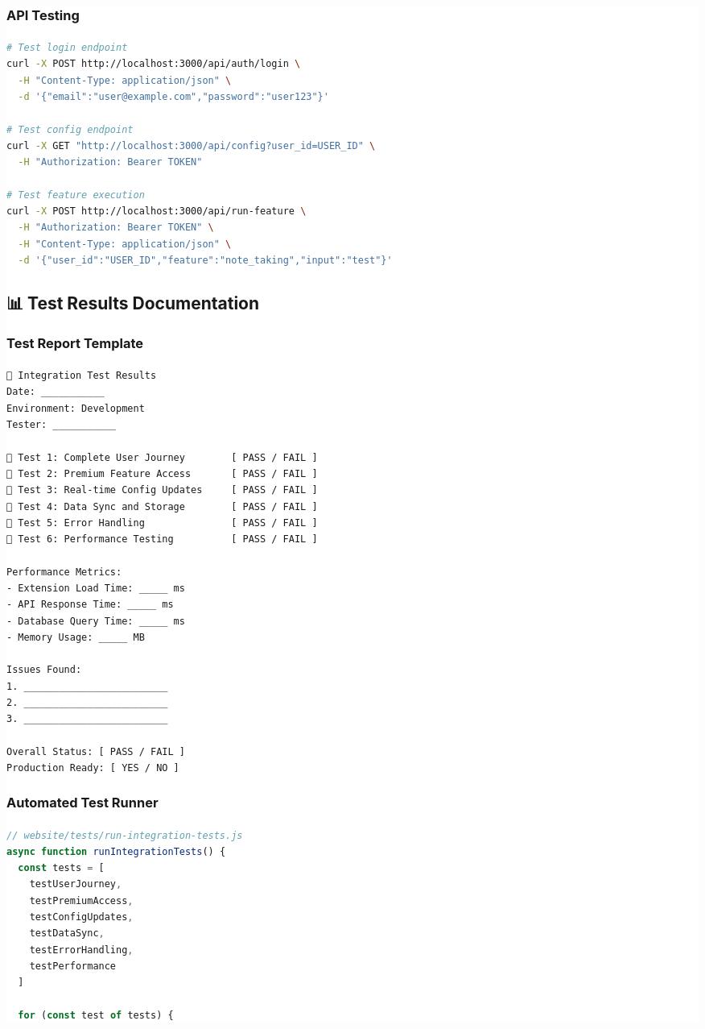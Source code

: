 ### API Testing
```bash
# Test login endpoint
curl -X POST http://localhost:3000/api/auth/login \
  -H "Content-Type: application/json" \
  -d '{"email":"user@example.com","password":"user123"}'

# Test config endpoint  
curl -X GET "http://localhost:3000/api/config?user_id=USER_ID" \
  -H "Authorization: Bearer TOKEN"

# Test feature execution
curl -X POST http://localhost:3000/api/run-feature \
  -H "Authorization: Bearer TOKEN" \
  -H "Content-Type: application/json" \
  -d '{"user_id":"USER_ID","feature":"note_taking","input":"test"}'
```

## 📊 Test Results Documentation

### Test Report Template
```
🧪 Integration Test Results
Date: ___________
Environment: Development
Tester: ___________

🔹 Test 1: Complete User Journey        [ PASS / FAIL ]
🔹 Test 2: Premium Feature Access       [ PASS / FAIL ]
🔹 Test 3: Real-time Config Updates     [ PASS / FAIL ]
🔹 Test 4: Data Sync and Storage        [ PASS / FAIL ]
🔹 Test 5: Error Handling               [ PASS / FAIL ]
🔹 Test 6: Performance Testing          [ PASS / FAIL ]

Performance Metrics:
- Extension Load Time: _____ ms
- API Response Time: _____ ms
- Database Query Time: _____ ms
- Memory Usage: _____ MB

Issues Found:
1. _________________________
2. _________________________
3. _________________________

Overall Status: [ PASS / FAIL ]
Production Ready: [ YES / NO ]
```

### Automated Test Runner
```javascript
// website/tests/run-integration-tests.js
async function runIntegrationTests() {
  const tests = [
    testUserJourney,
    testPremiumAccess,
    testConfigUpdates,
    testDataSync,
    testErrorHandling,
    testPerformance
  ]
  
  for (const test of tests) {
```